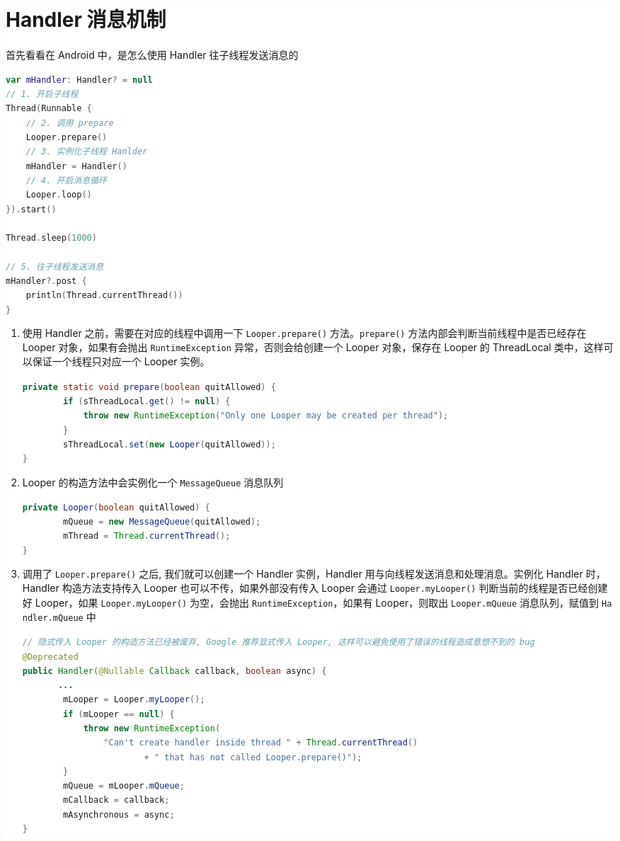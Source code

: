 # Handler 消息机制

首先看看在 Android 中，是怎么使用 Handler 往子线程发送消息的

```kotlin
var mHandler: Handler? = null
// 1. 开启子线程
Thread(Runnable {
  	// 2. 调用 prepare
    Looper.prepare()
  	// 3. 实例化子线程 Hanlder
    mHandler = Handler()
  	// 4. 开启消息循环
    Looper.loop()
}).start()

Thread.sleep(1000)

// 5. 往子线程发送消息
mHandler?.post {
    println(Thread.currentThread())
}
```

1. 使用 Handler 之前，需要在对应的线程中调用一下 `Looper.prepare()` 方法。`prepare()` 方法内部会判断当前线程中是否已经存在 Looper 对象，如果有会抛出 `RuntimeException` 异常，否则会给创建一个 Looper 对象，保存在 Looper 的 ThreadLocal 类中，这样可以保证一个线程只对应一个 Looper 实例。

   ```java
   private static void prepare(boolean quitAllowed) {
           if (sThreadLocal.get() != null) {
               throw new RuntimeException("Only one Looper may be created per thread");
           }
           sThreadLocal.set(new Looper(quitAllowed));
   }
   ```

2. Looper 的构造方法中会实例化一个 `MessageQueue` 消息队列

   ```java
   private Looper(boolean quitAllowed) {
           mQueue = new MessageQueue(quitAllowed);
           mThread = Thread.currentThread();
   }
   ```

3. 调用了 `Looper.prepare()` 之后, 我们就可以创建一个 Handler 实例，Handler 用与向线程发送消息和处理消息。实例化 Handler 时，Handler 构造方法支持传入 Looper 也可以不传，如果外部没有传入 Looper 会通过 `Looper.myLooper()` 判断当前的线程是否已经创建好 Looper，如果  `Looper.myLooper()` 为空，会抛出 `RuntimeException`，如果有 Looper，则取出 `Looper.mQueue` 消息队列，赋值到 `Handler.mQueue` 中

   ```java
   // 隐式传入 Looper 的构造方法已经被废弃, Google 推荐显式传入 Looper, 这样可以避免使用了错误的线程造成意想不到的 bug
   @Deprecated
   public Handler(@Nullable Callback callback, boolean async) {
          ...
           mLooper = Looper.myLooper();
           if (mLooper == null) {
               throw new RuntimeException(
                   "Can't create handler inside thread " + Thread.currentThread()
                           + " that has not called Looper.prepare()");
           }
           mQueue = mLooper.mQueue;
           mCallback = callback;
           mAsynchronous = async;
   }
   ```
